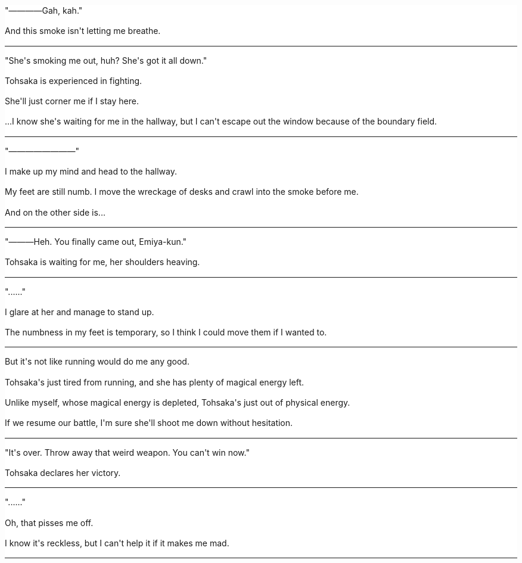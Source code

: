   
"――――Gah, kah."  
  
And this smoke isn't letting me breathe.  
  
---  
  
"She's smoking me out, huh? She's got it all down."  
  
Tohsaka is experienced in fighting.  
  
She'll just corner me if I stay here.  
  
...I know she's waiting for me in the hallway, but I can't escape out the window because of the boundary field.  
  
---  
  
"――――――――"  
  
I make up my mind and head to the hallway.  
  
My feet are still numb. I move the wreckage of desks and crawl into the smoke before me.  
  
And on the other side is...  
  
---  
  
"―――Heh. You finally came out, Emiya-kun."  
  
Tohsaka is waiting for me, her shoulders heaving.  
  
---  
  
"......"  
  
I glare at her and manage to stand up.  
  
The numbness in my feet is temporary, so I think I could move them if I wanted to.  
  
---  
  
But it's not like running would do me any good.  
  
Tohsaka's just tired from running, and she has plenty of magical energy left.  
  
Unlike myself, whose magical energy is depleted, Tohsaka's just out of physical energy.  
  
If we resume our battle, I'm sure she'll shoot me down without hesitation.  
  
---  
  
"It's over. Throw away that weird weapon. You can't win now."  
  
Tohsaka declares her victory.  
  
---  
  
"......"  
  
Oh, that pisses me off.  
  
I know it's reckless, but I can't help it if it makes me mad.  
  
---  